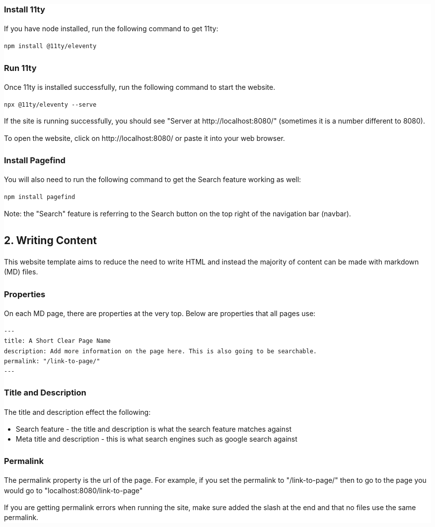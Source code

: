 ### Install 11ty
If you have node installed, run the following command to get 11ty:
```
npm install @11ty/eleventy
```
### Run 11ty
Once 11ty is installed successfully, run the following command to start the website. 
```
npx @11ty/eleventy --serve
```
If the site is running successfully, you should see "Server at http://localhost:8080/" (sometimes it is a number different to 8080).

To open the website, click on http://localhost:8080/ or paste it into your web browser.

### Install Pagefind
You will also need to run the following command to get the Search feature working as well:

```
npm install pagefind
```

Note: the "Search" feature is referring to the Search button on the top right of the navigation bar (navbar).


## 2. Writing Content
This website template aims to reduce the need to write HTML and instead the majority of content can be made with markdown (MD) files.

### Properties
On each MD page, there are properties at the very top. Below are properties that all pages use:

```
---
title: A Short Clear Page Name
description: Add more information on the page here. This is also going to be searchable.
permalink: "/link-to-page/"
---
```
### Title and Description
The title and description effect the following:
- Search feature - the title and description is what the search feature matches against
- Meta title and description - this is what search engines such as google search against

### Permalink
The permalink property is the url of the page. For example, if you set the permalink to "/link-to-page/" then to go to the page you would go to "localhost:8080/link-to-page"

If you are getting permalink errors when running the site, make sure added the slash at the end and that no files use the same permalink.
